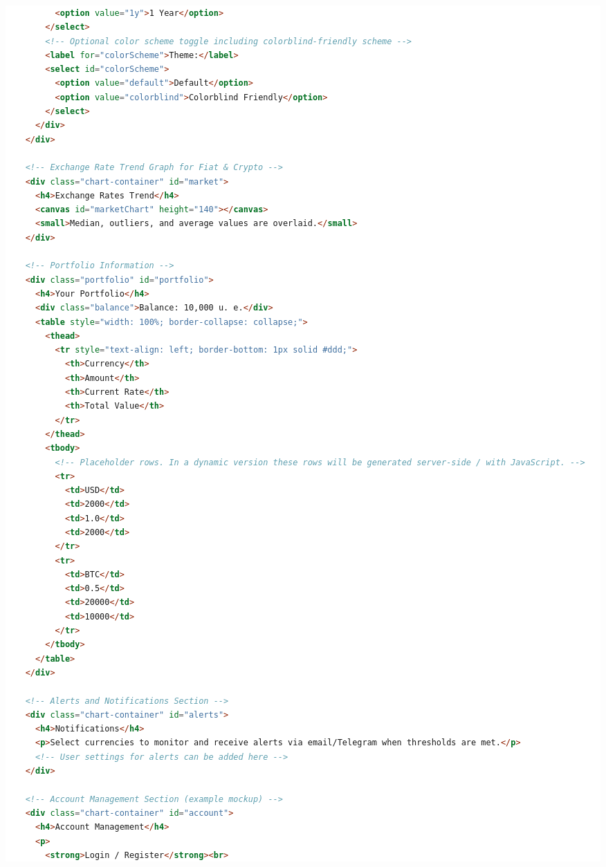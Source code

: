 ```html
          <option value="1y">1 Year</option>
        </select>
        <!-- Optional color scheme toggle including colorblind-friendly scheme -->
        <label for="colorScheme">Theme:</label>
        <select id="colorScheme">
          <option value="default">Default</option>
          <option value="colorblind">Colorblind Friendly</option>
        </select>
      </div>
    </div>
    
    <!-- Exchange Rate Trend Graph for Fiat & Crypto -->
    <div class="chart-container" id="market">
      <h4>Exchange Rates Trend</h4>
      <canvas id="marketChart" height="140"></canvas>
      <small>Median, outliers, and average values are overlaid.</small>
    </div>
    
    <!-- Portfolio Information -->
    <div class="portfolio" id="portfolio">
      <h4>Your Portfolio</h4>
      <div class="balance">Balance: 10,000 u. e.</div>
      <table style="width: 100%; border-collapse: collapse;">
        <thead>
          <tr style="text-align: left; border-bottom: 1px solid #ddd;">
            <th>Currency</th>
            <th>Amount</th>
            <th>Current Rate</th>
            <th>Total Value</th>
          </tr>
        </thead>
        <tbody>
          <!-- Placeholder rows. In a dynamic version these rows will be generated server-side / with JavaScript. -->
          <tr>
            <td>USD</td>
            <td>2000</td>
            <td>1.0</td>
            <td>2000</td>
          </tr>
          <tr>
            <td>BTC</td>
            <td>0.5</td>
            <td>20000</td>
            <td>10000</td>
          </tr>
        </tbody>
      </table>
    </div>
    
    <!-- Alerts and Notifications Section -->
    <div class="chart-container" id="alerts">
      <h4>Notifications</h4>
      <p>Select currencies to monitor and receive alerts via email/Telegram when thresholds are met.</p>
      <!-- User settings for alerts can be added here -->
    </div>
    
    <!-- Account Management Section (example mockup) -->
    <div class="chart-container" id="account">
      <h4>Account Management</h4>
      <p>
        <strong>Login / Register</strong><br>
```